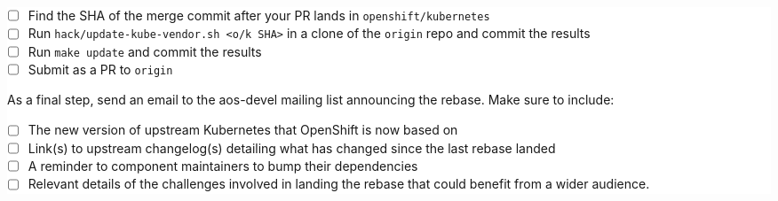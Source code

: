 - [ ] Find the SHA of the merge commit after your PR lands in `openshift/kubernetes`
- [ ] Run `hack/update-kube-vendor.sh <o/k SHA>` in a clone of the `origin`
      repo and commit the results
- [ ] Run `make update` and commit the results
- [ ] Submit as a PR to `origin`

As a final step, send an email to the aos-devel mailing list announcing the
rebase. Make sure to include:

- [ ] The new version of upstream Kubernetes that OpenShift is now based on
- [ ] Link(s) to upstream changelog(s) detailing what has changed since the last rebase landed
- [ ] A reminder to component maintainers to bump their dependencies
- [ ] Relevant details of the challenges involved in landing the rebase that
      could benefit from a wider audience.
